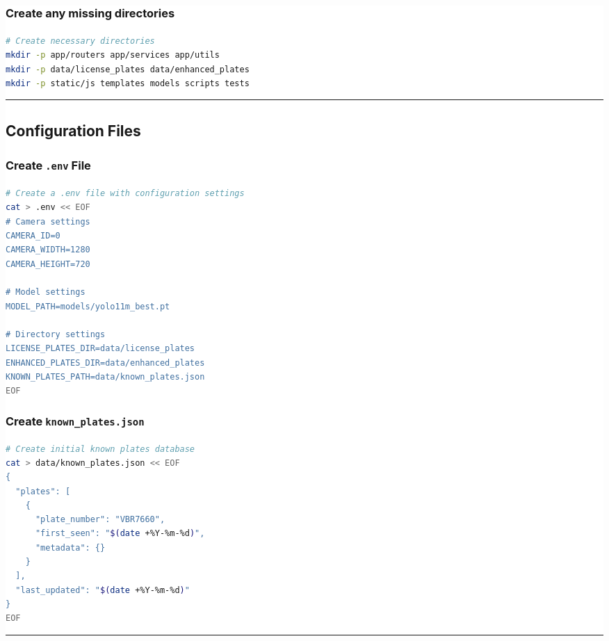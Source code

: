 ### Create any missing directories

```bash
# Create necessary directories
mkdir -p app/routers app/services app/utils
mkdir -p data/license_plates data/enhanced_plates
mkdir -p static/js templates models scripts tests
```

---

## Configuration Files

### Create `.env` File

```bash
# Create a .env file with configuration settings
cat > .env << EOF
# Camera settings
CAMERA_ID=0
CAMERA_WIDTH=1280
CAMERA_HEIGHT=720

# Model settings
MODEL_PATH=models/yolo11m_best.pt

# Directory settings
LICENSE_PLATES_DIR=data/license_plates
ENHANCED_PLATES_DIR=data/enhanced_plates
KNOWN_PLATES_PATH=data/known_plates.json
EOF
```

### Create `known_plates.json`

```bash
# Create initial known plates database
cat > data/known_plates.json << EOF
{
  "plates": [
    {
      "plate_number": "VBR7660",
      "first_seen": "$(date +%Y-%m-%d)",
      "metadata": {}
    }
  ],
  "last_updated": "$(date +%Y-%m-%d)"
}
EOF
```

---
